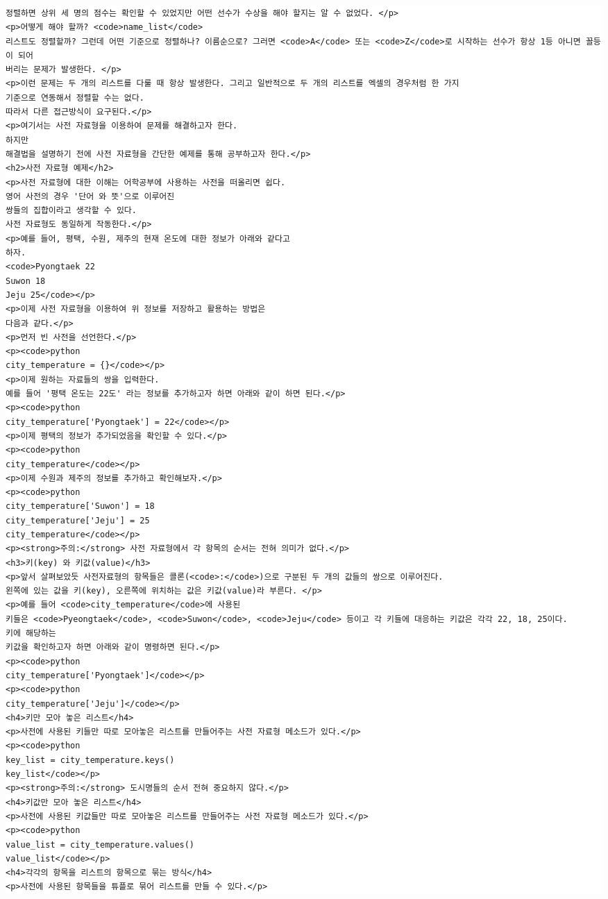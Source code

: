 ```</p>
정렬하면 상위 세 명의 점수는 확인할 수 있었지만 어떤 선수가 수상을 해야 할지는 알 수 없었다. </p>
<p>어떻게 해야 할까? <code>name_list</code>
리스트도 정렬할까? 그런데 어떤 기준으로 정렬하나? 이름순으로? 그러면 <code>A</code> 또는 <code>Z</code>로 시작하는 선수가 항상 1등 아니면 꼴등이 되어
버리는 문제가 발생한다. </p>
<p>이런 문제는 두 개의 리스트를 다룰 때 항상 발생한다. 그리고 일반적으로 두 개의 리스트를 엑셀의 경우처럼 한 가지
기준으로 연동해서 정렬할 수는 없다. 
따라서 다른 접근방식이 요구된다.</p>
<p>여기서는 사전 자료형을 이용하여 문제를 해결하고자 한다.
하지만
해결법을 설명하기 전에 사전 자료형을 간단한 예제를 통해 공부하고자 한다.</p>
<h2>사전 자료형 예제</h2>
<p>사전 자료형에 대한 이해는 어학공부에 사용하는 사전을 떠올리면 쉽다. 
영어 사전의 경우 '단어 와 뜻'으로 이루어진
쌍들의 집합이라고 생각할 수 있다.
사전 자료형도 동일하게 작동한다.</p>
<p>예를 들어, 평택, 수원, 제주의 현재 온도에 대한 정보가 아래와 같다고
하자.
<code>Pyongtaek 22
Suwon 18
Jeju 25</code></p>
<p>이제 사전 자료형을 이용하여 위 정보를 저장하고 활용하는 방법은
다음과 같다.</p>
<p>먼저 빈 사전을 선언한다.</p>
<p><code>python
city_temperature = {}</code></p>
<p>이제 원하는 자료들의 쌍을 입력한다. 
예를 들어 '평택 온도는 22도' 라는 정보를 추가하고자 하면 아래와 같이 하면 된다.</p>
<p><code>python
city_temperature['Pyongtaek'] = 22</code></p>
<p>이제 평택의 정보가 추가되었음을 확인할 수 있다.</p>
<p><code>python
city_temperature</code></p>
<p>이제 수원과 제주의 정보를 추가하고 확인해보자.</p>
<p><code>python
city_temperature['Suwon'] = 18
city_temperature['Jeju'] = 25
city_temperature</code></p>
<p><strong>주의:</strong> 사전 자료형에서 각 항목의 순서는 전혀 의미가 없다.</p>
<h3>키(key) 와 키값(value)</h3>
<p>앞서 살펴보았듯 사전자료형의 항목들은 콜론(<code>:</code>)으로 구분된 두 개의 값들의 쌍으로 이루어진다.
왼쪽에 있는 값을 키(key), 오른쪽에 위치하는 값은 키값(value)라 부른다. </p>
<p>예를 들어 <code>city_temperature</code>에 사용된
키들은 <code>Pyeongtaek</code>, <code>Suwon</code>, <code>Jeju</code> 등이고 각 키들에 대응하는 키값은 각각 22, 18, 25이다. 
키에 해당하는
키값을 확인하고자 하면 아래와 같이 명령하면 된다.</p>
<p><code>python
city_temperature['Pyongtaek']</code></p>
<p><code>python
city_temperature['Jeju']</code></p>
<h4>키만 모아 놓은 리스트</h4>
<p>사전에 사용된 키들만 따로 모아놓은 리스트를 만들어주는 사전 자료형 메소드가 있다.</p>
<p><code>python
key_list = city_temperature.keys()
key_list</code></p>
<p><strong>주의:</strong> 도시명들의 순서 전혀 중요하지 않다.</p>
<h4>키값만 모아 놓은 리스트</h4>
<p>사전에 사용된 키값들만 따로 모아놓은 리스트를 만들어주는 사전 자료형 메소드가 있다.</p>
<p><code>python
value_list = city_temperature.values()
value_list</code></p>
<h4>각각의 항목을 리스트의 항목으로 묶는 방식</h4>
<p>사전에 사용된 항목들을 튜플로 묶어 리스트를 만들 수 있다.</p>
```